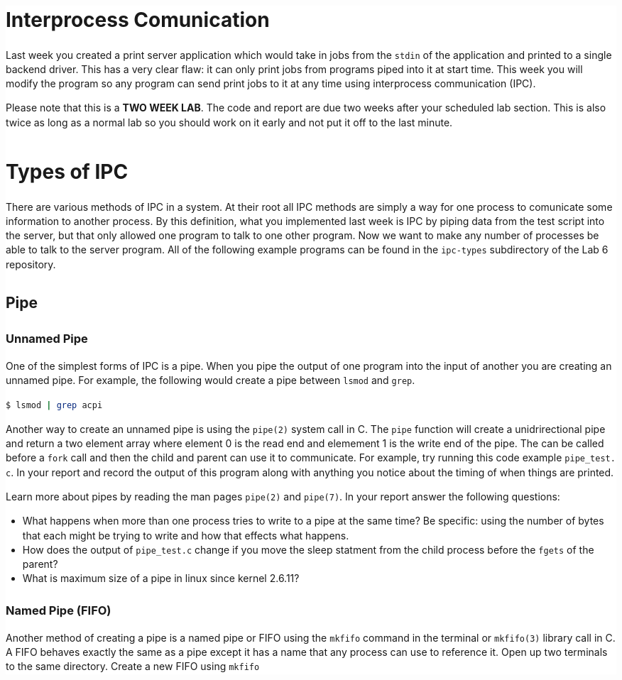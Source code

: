 # Interprocess Comunication
Last week you created a print server application which would take in jobs from the `stdin` of the application and printed to a single backend driver.  This has a very clear flaw: it can only print jobs from programs piped into it at start time.  This week you will modify the program so any program can send print jobs to it at any time using interprocess communication (IPC).

Please note that this is a **TWO WEEK LAB**.  The code and report are due two weeks after your scheduled lab section.  This is also twice as long as a normal lab so you should work on it early and not put it off to the last minute.

# Types of IPC
There are various methods of IPC in a system.  At their root all IPC methods are simply a way for one process to comunicate some information to another process.  By this definition, what you implemented last week is IPC by piping data from the test script into the server, but that only allowed one program to talk to one other program.  Now we want to make any number of processes be able to talk to the server program.  All of the following example programs can be found in the `ipc-types` subdirectory of the Lab 6 repository.

## Pipe
### Unnamed Pipe
One of the simplest forms of IPC is a pipe.  When you pipe the output of one program into the input of another you are creating an unnamed pipe.  For example, the following would create a pipe between `lsmod` and `grep`.

~~~bash
$ lsmod | grep acpi
~~~

Another way to create an unnamed pipe is using the `pipe(2)` system call in C.  The `pipe` function will create a unidrirectional pipe and return a two element array where element 0 is the read end and elemement 1 is the write end of the pipe.  The can be called before a `fork` call and then the child and parent can use it to communicate.  For example, try running this code example `pipe_test.c`.  In your report and record the output of this program along with anything you notice about the timing of when things are printed. 

Learn more about pipes by reading the man pages `pipe(2)` and `pipe(7)`.  In your report answer the following questions:

- What happens when more than one process tries to write to a pipe at the same time?  Be specific: using the number of bytes that each might be trying to write and how that effects what happens.
- How does the output of `pipe_test.c` change if you move the sleep statment from the child process before the `fgets` of the parent?
- What is maximum size of a pipe in linux since kernel 2.6.11?


### Named Pipe (FIFO)
Another method of creating a pipe is a named pipe or FIFO using the `mkfifo` command in the terminal or `mkfifo(3)` library call in C.  A FIFO behaves exactly the same as a pipe except it has a name that any process can use to reference it.  Open up two terminals to the same directory.  Create a new FIFO using `mkfifo`
